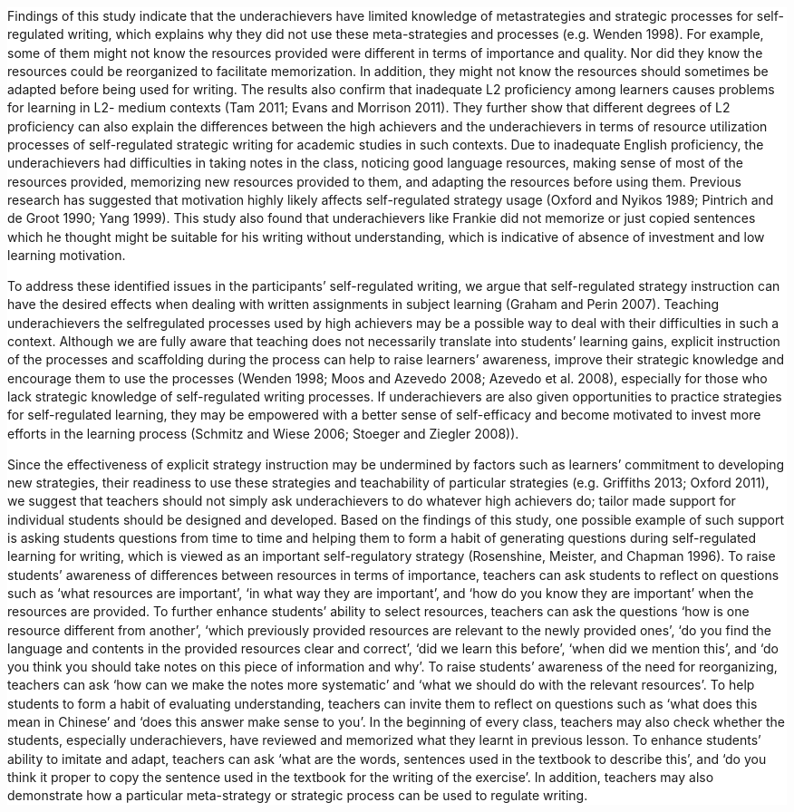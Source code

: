 Findings of this study indicate that the underachievers have limited knowledge of metastrategies and strategic processes for self-regulated writing, which explains why they did not use these meta-strategies and processes (e.g. Wenden 1998). For example, some of them might not know the resources provided were different in terms of importance and quality. Nor did they know the resources could be reorganized to facilitate memorization. In addition, they might not know the resources should sometimes be adapted before being used for writing. The results also confirm that inadequate L2 proficiency among learners causes problems for learning in L2- medium contexts (Tam 2011; Evans and Morrison 2011). They further show that different degrees of L2 proficiency can also explain the differences between the high achievers and the underachievers in terms of resource utilization processes of self-regulated strategic writing for academic studies in such contexts. Due to inadequate English proficiency, the underachievers had difficulties in taking notes in the class, noticing good language resources, making sense of most of the resources provided, memorizing new resources provided to them, and adapting the resources before using them. Previous research has suggested that motivation highly likely affects self-regulated strategy usage (Oxford and Nyikos 1989; Pintrich and de Groot 1990; Yang 1999). This study also found that underachievers like Frankie did not memorize or just copied sentences which he thought might be suitable for his writing without understanding, which is indicative of absence of investment and low learning motivation.

To address these identified issues in the participants’ self-regulated writing, we argue that self-regulated strategy instruction can have the desired effects when dealing with written assignments in subject learning (Graham and Perin 2007). Teaching underachievers the selfregulated processes used by high achievers may be a possible way to deal with their difficulties in such a context. Although we are fully aware that teaching does not necessarily translate into students’ learning gains, explicit instruction of the processes and scaffolding during the process can help to raise learners’ awareness, improve their strategic knowledge and encourage them to use the processes (Wenden 1998; Moos and Azevedo 2008; Azevedo et al. 2008), especially for those who lack strategic knowledge of self-regulated writing processes. If underachievers are also given opportunities to practice strategies for self-regulated learning, they may be empowered with a better sense of self-efficacy and become motivated to invest more efforts in the learning process (Schmitz and Wiese 2006; Stoeger and Ziegler 2008)).

Since the effectiveness of explicit strategy instruction may be undermined by factors such as learners’ commitment to developing new strategies, their readiness to use these strategies and teachability of particular strategies (e.g. Griffiths 2013; Oxford 2011), we suggest that teachers should not simply ask underachievers to do whatever high achievers do; tailor made support for individual students should be designed and developed. Based on the findings of this study, one possible example of such support is asking students questions from time to time and helping them to form a habit of generating questions during self-regulated learning for writing, which is viewed as an important self-regulatory strategy (Rosenshine, Meister, and Chapman 1996). To raise students’ awareness of differences between resources in terms of importance, teachers can ask students to reflect on questions such as ‘what resources are important’, ‘in what way they are important’, and ‘how do you know they are important’ when the resources are provided. To further enhance students’ ability to select resources, teachers can ask the questions ‘how is one resource different from another’, ‘which previously provided resources are relevant to the newly provided ones’, ‘do you find the language and contents in the provided resources clear and correct’, ‘did we learn this before’, ‘when did we mention this’, and ‘do you think you should take notes on this piece of information and why’. To raise students’ awareness of the need for reorganizing, teachers can ask ‘how can we make the notes more systematic’ and ‘what we should do with the relevant resources’. To help students to form a habit of evaluating understanding, teachers can invite them to reflect on questions such as ‘what does this mean in Chinese’ and ‘does this answer make sense to you’. In the beginning of every class, teachers may also check whether the students, especially underachievers, have reviewed and memorized what they learnt in previous lesson. To enhance students’ ability to imitate and adapt, teachers can ask ‘what are the words, sentences used in the textbook to describe this’, and ‘do you think it proper to copy the sentence used in the textbook for the writing of the exercise’. In addition, teachers may also demonstrate how a particular meta-strategy or strategic process can be used to regulate writing.
